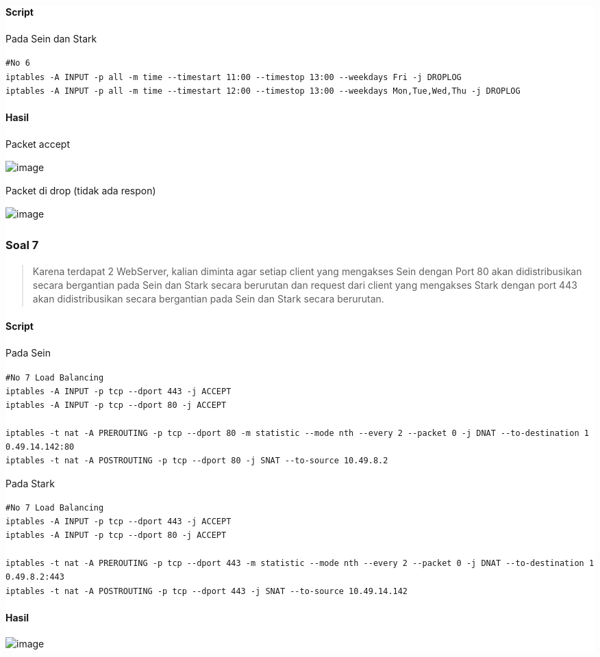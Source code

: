 #### Script

Pada Sein dan Stark
```
#No 6
iptables -A INPUT -p all -m time --timestart 11:00 --timestop 13:00 --weekdays Fri -j DROPLOG
iptables -A INPUT -p all -m time --timestart 12:00 --timestop 13:00 --weekdays Mon,Tue,Wed,Thu -j DROPLOG
```

#### Hasil

Packet accept

![image](https://github.com/arda294/Jarkom-Modul-5-E25-2023/assets/114855785/f27a4eae-5436-491a-bdd1-ab2a0d4f03a3)


Packet di drop (tidak ada respon)

![image](https://github.com/arda294/Jarkom-Modul-5-E25-2023/assets/114855785/4e8bbf04-99b2-4fd2-993f-8d06c7b6881b)

### Soal 7
> Karena terdapat 2 WebServer, kalian diminta agar setiap client yang mengakses Sein dengan Port 80 akan didistribusikan secara bergantian pada Sein dan Stark secara berurutan dan request dari client yang mengakses Stark dengan port 443 akan didistribusikan secara bergantian pada Sein dan Stark secara berurutan.

#### Script

Pada Sein
```
#No 7 Load Balancing
iptables -A INPUT -p tcp --dport 443 -j ACCEPT
iptables -A INPUT -p tcp --dport 80 -j ACCEPT

iptables -t nat -A PREROUTING -p tcp --dport 80 -m statistic --mode nth --every 2 --packet 0 -j DNAT --to-destination 10.49.14.142:80
iptables -t nat -A POSTROUTING -p tcp --dport 80 -j SNAT --to-source 10.49.8.2
```

Pada Stark
```
#No 7 Load Balancing
iptables -A INPUT -p tcp --dport 443 -j ACCEPT
iptables -A INPUT -p tcp --dport 80 -j ACCEPT

iptables -t nat -A PREROUTING -p tcp --dport 443 -m statistic --mode nth --every 2 --packet 0 -j DNAT --to-destination 10.49.8.2:443
iptables -t nat -A POSTROUTING -p tcp --dport 443 -j SNAT --to-source 10.49.14.142
```

#### Hasil

![image](https://github.com/arda294/Jarkom-Modul-5-E25-2023/assets/114855785/ee6118f9-aaf2-438f-a04c-b5703db75a7c)
